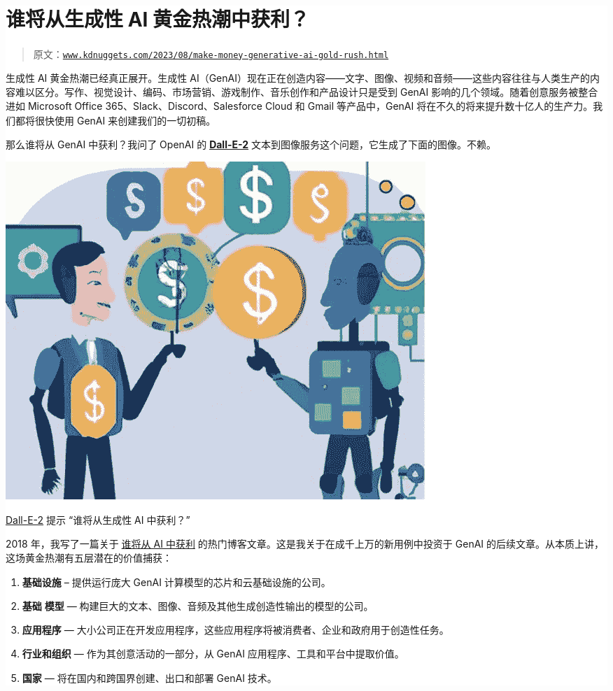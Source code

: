 # 谁将从生成性 AI 黄金热潮中获利？

> 原文：[`www.kdnuggets.com/2023/08/make-money-generative-ai-gold-rush.html`](https://www.kdnuggets.com/2023/08/make-money-generative-ai-gold-rush.html)

生成性 AI 黄金热潮已经真正展开。生成性 AI（GenAI）现在正在创造内容——文字、图像、视频和音频——这些内容往往与人类生产的内容难以区分。写作、视觉设计、编码、市场营销、游戏制作、音乐创作和产品设计只是受到 GenAI 影响的几个领域。随着创意服务被整合进如 Microsoft Office 365、Slack、Discord、Salesforce Cloud 和 Gmail 等产品中，GenAI 将在不久的将来提升数十亿人的生产力。我们都将很快使用 GenAI 来创建我们的一切初稿。

那么谁将从 GenAI 中获利？我问了 OpenAI 的 [**Dall-E-2**](https://openai.com/product/dall-e-2) 文本到图像服务这个问题，它生成了下面的图像。不赖。

![谁将从生成性 AI 黄金热潮中获利？](img/9cfbe01bfba49b0c5f44b767cafb958c.png)

[Dall-E-2](https://openai.com/product/dall-e-2) 提示 “谁将从生成性 AI 中获利？”

2018 年，我写了一篇关于 [谁将从 AI 中获利](https://towardsdatascience.com/who-is-going-to-make-money-in-ai-part-i-77a2f30b8cef) 的热门博客文章。这是我关于在成千上万的新用例中投资于 GenAI 的后续文章。从本质上讲，这场黄金热潮有五层潜在的价值捕获：

1. **基础设施** – 提供运行庞大 GenAI 计算模型的芯片和云基础设施的公司。

2. **基础** **模型** — 构建巨大的文本、图像、音频及其他生成创造性输出的模型的公司。

3. **应用程序** — 大小公司正在开发应用程序，这些应用程序将被消费者、企业和政府用于创造性任务。

4. **行业和组织** — 作为其创意活动的一部分，从 GenAI 应用程序、工具和平台中提取价值。

5. **国家** — 将在国内和跨国界创建、出口和部署 GenAI 技术。
